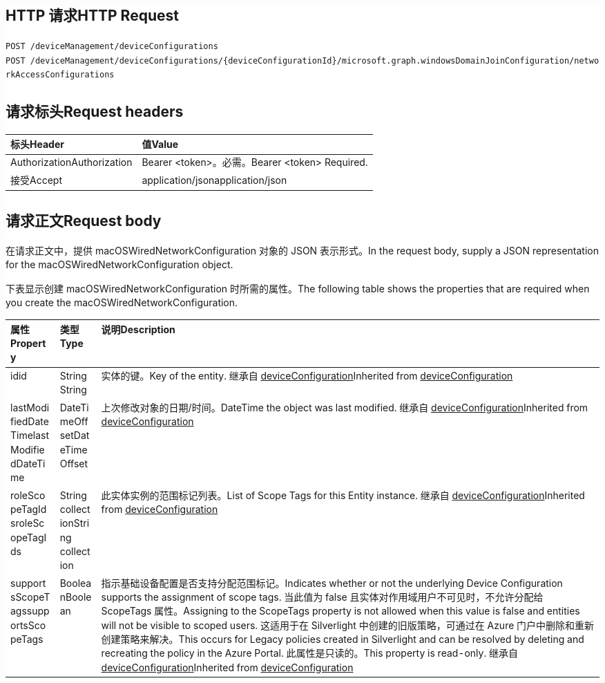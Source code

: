 ## <a name="http-request"></a><span data-ttu-id="380b0-119">HTTP 请求</span><span class="sxs-lookup"><span data-stu-id="380b0-119">HTTP Request</span></span>

``` http
POST /deviceManagement/deviceConfigurations
POST /deviceManagement/deviceConfigurations/{deviceConfigurationId}/microsoft.graph.windowsDomainJoinConfiguration/networkAccessConfigurations
```

## <a name="request-headers"></a><span data-ttu-id="380b0-120">请求标头</span><span class="sxs-lookup"><span data-stu-id="380b0-120">Request headers</span></span>
|<span data-ttu-id="380b0-121">标头</span><span class="sxs-lookup"><span data-stu-id="380b0-121">Header</span></span>|<span data-ttu-id="380b0-122">值</span><span class="sxs-lookup"><span data-stu-id="380b0-122">Value</span></span>|
|:---|:---|
|<span data-ttu-id="380b0-123">Authorization</span><span class="sxs-lookup"><span data-stu-id="380b0-123">Authorization</span></span>|<span data-ttu-id="380b0-124">Bearer &lt;token&gt;。必需。</span><span class="sxs-lookup"><span data-stu-id="380b0-124">Bearer &lt;token&gt; Required.</span></span>|
|<span data-ttu-id="380b0-125">接受</span><span class="sxs-lookup"><span data-stu-id="380b0-125">Accept</span></span>|<span data-ttu-id="380b0-126">application/json</span><span class="sxs-lookup"><span data-stu-id="380b0-126">application/json</span></span>|

## <a name="request-body"></a><span data-ttu-id="380b0-127">请求正文</span><span class="sxs-lookup"><span data-stu-id="380b0-127">Request body</span></span>
<span data-ttu-id="380b0-128">在请求正文中，提供 macOSWiredNetworkConfiguration 对象的 JSON 表示形式。</span><span class="sxs-lookup"><span data-stu-id="380b0-128">In the request body, supply a JSON representation for the macOSWiredNetworkConfiguration object.</span></span>

<span data-ttu-id="380b0-129">下表显示创建 macOSWiredNetworkConfiguration 时所需的属性。</span><span class="sxs-lookup"><span data-stu-id="380b0-129">The following table shows the properties that are required when you create the macOSWiredNetworkConfiguration.</span></span>

|<span data-ttu-id="380b0-130">属性</span><span class="sxs-lookup"><span data-stu-id="380b0-130">Property</span></span>|<span data-ttu-id="380b0-131">类型</span><span class="sxs-lookup"><span data-stu-id="380b0-131">Type</span></span>|<span data-ttu-id="380b0-132">说明</span><span class="sxs-lookup"><span data-stu-id="380b0-132">Description</span></span>|
|:---|:---|:---|
|<span data-ttu-id="380b0-133">id</span><span class="sxs-lookup"><span data-stu-id="380b0-133">id</span></span>|<span data-ttu-id="380b0-134">String</span><span class="sxs-lookup"><span data-stu-id="380b0-134">String</span></span>|<span data-ttu-id="380b0-135">实体的键。</span><span class="sxs-lookup"><span data-stu-id="380b0-135">Key of the entity.</span></span> <span data-ttu-id="380b0-136">继承自 [deviceConfiguration](../resources/intune-shared-deviceconfiguration.md)</span><span class="sxs-lookup"><span data-stu-id="380b0-136">Inherited from [deviceConfiguration](../resources/intune-shared-deviceconfiguration.md)</span></span>|
|<span data-ttu-id="380b0-137">lastModifiedDateTime</span><span class="sxs-lookup"><span data-stu-id="380b0-137">lastModifiedDateTime</span></span>|<span data-ttu-id="380b0-138">DateTimeOffset</span><span class="sxs-lookup"><span data-stu-id="380b0-138">DateTimeOffset</span></span>|<span data-ttu-id="380b0-139">上次修改对象的日期/时间。</span><span class="sxs-lookup"><span data-stu-id="380b0-139">DateTime the object was last modified.</span></span> <span data-ttu-id="380b0-140">继承自 [deviceConfiguration](../resources/intune-shared-deviceconfiguration.md)</span><span class="sxs-lookup"><span data-stu-id="380b0-140">Inherited from [deviceConfiguration](../resources/intune-shared-deviceconfiguration.md)</span></span>|
|<span data-ttu-id="380b0-141">roleScopeTagIds</span><span class="sxs-lookup"><span data-stu-id="380b0-141">roleScopeTagIds</span></span>|<span data-ttu-id="380b0-142">String collection</span><span class="sxs-lookup"><span data-stu-id="380b0-142">String collection</span></span>|<span data-ttu-id="380b0-143">此实体实例的范围标记列表。</span><span class="sxs-lookup"><span data-stu-id="380b0-143">List of Scope Tags for this Entity instance.</span></span> <span data-ttu-id="380b0-144">继承自 [deviceConfiguration](../resources/intune-shared-deviceconfiguration.md)</span><span class="sxs-lookup"><span data-stu-id="380b0-144">Inherited from [deviceConfiguration](../resources/intune-shared-deviceconfiguration.md)</span></span>|
|<span data-ttu-id="380b0-145">supportsScopeTags</span><span class="sxs-lookup"><span data-stu-id="380b0-145">supportsScopeTags</span></span>|<span data-ttu-id="380b0-146">Boolean</span><span class="sxs-lookup"><span data-stu-id="380b0-146">Boolean</span></span>|<span data-ttu-id="380b0-147">指示基础设备配置是否支持分配范围标记。</span><span class="sxs-lookup"><span data-stu-id="380b0-147">Indicates whether or not the underlying Device Configuration supports the assignment of scope tags.</span></span> <span data-ttu-id="380b0-148">当此值为 false 且实体对作用域用户不可见时，不允许分配给 ScopeTags 属性。</span><span class="sxs-lookup"><span data-stu-id="380b0-148">Assigning to the ScopeTags property is not allowed when this value is false and entities will not be visible to scoped users.</span></span> <span data-ttu-id="380b0-149">这适用于在 Silverlight 中创建的旧版策略，可通过在 Azure 门户中删除和重新创建策略来解决。</span><span class="sxs-lookup"><span data-stu-id="380b0-149">This occurs for Legacy policies created in Silverlight and can be resolved by deleting and recreating the policy in the Azure Portal.</span></span> <span data-ttu-id="380b0-150">此属性是只读的。</span><span class="sxs-lookup"><span data-stu-id="380b0-150">This property is read-only.</span></span> <span data-ttu-id="380b0-151">继承自 [deviceConfiguration](../resources/intune-shared-deviceconfiguration.md)</span><span class="sxs-lookup"><span data-stu-id="380b0-151">Inherited from [deviceConfiguration](../resources/intune-shared-deviceconfiguration.md)</span></span>|
